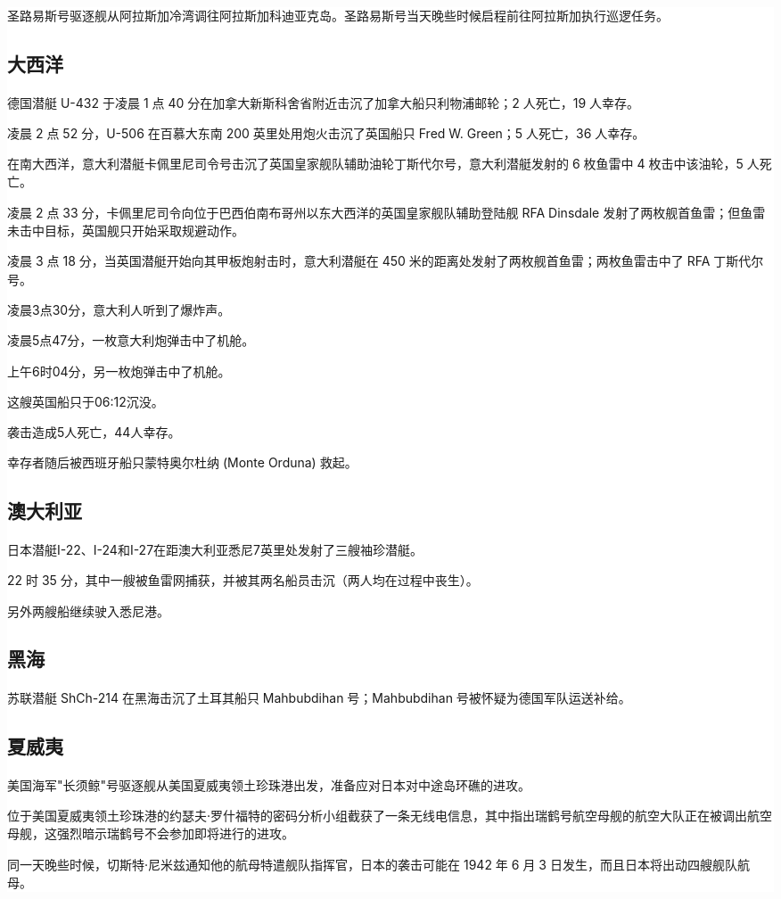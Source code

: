 圣路易斯号驱逐舰从阿拉斯加冷湾调往阿拉斯加科迪亚克岛。圣路易斯号当天晚些时候启程前往阿拉斯加执行巡逻任务。

## 大西洋

德国潜艇 U-432 于凌晨 1 点 40
分在加拿大新斯科舍省附近击沉了加拿大船只利物浦邮轮；2 人死亡，19
人幸存。

凌晨 2 点 52 分，U-506 在百慕大东南 200 英里处用炮火击沉了英国船只 Fred
W. Green；5 人死亡，36 人幸存。

在南大西洋，意大利潜艇卡佩里尼司令号击沉了英国皇家舰队辅助油轮丁斯代尔号，意大利潜艇发射的
6 枚鱼雷中 4 枚击中该油轮，5 人死亡。

凌晨 2 点 33
分，卡佩里尼司令向位于巴西伯南布哥州以东大西洋的英国皇家舰队辅助登陆舰
RFA Dinsdale
发射了两枚舰首鱼雷；但鱼雷未击中目标，英国舰只开始采取规避动作。

凌晨 3 点 18 分，当英国潜艇开始向其甲板炮射击时，意大利潜艇在 450
米的距离处发射了两枚舰首鱼雷；两枚鱼雷击中了 RFA 丁斯代尔号。

凌晨3点30分，意大利人听到了爆炸声。

凌晨5点47分，一枚意大利炮弹击中了机舱。

上午6时04分，另一枚炮弹击中了机舱。

这艘英国船只于06:12沉没。

袭击造成5人死亡，44人幸存。

幸存者随后被西班牙船只蒙特奥尔杜纳 (Monte Orduna) 救起。

## 澳大利亚

日本潜艇I-22、I-24和I-27在距澳大利亚悉尼7英里处发射了三艘袖珍潜艇。

22 时 35
分，其中一艘被鱼雷网捕获，并被其两名船员击沉（两人均在过程中丧生）。

另外两艘船继续驶入悉尼港。

## 黑海

苏联潜艇 ShCh-214 在黑海击沉了土耳其船只 Mahbubdihan 号；Mahbubdihan
号被怀疑为德国军队运送补给。

## 夏威夷

美国海军"长须鲸"号驱逐舰从美国夏威夷领土珍珠港出发，准备应对日本对中途岛环礁的进攻。

位于美国夏威夷领土珍珠港的约瑟夫·罗什福特的密码分析小组截获了一条无线电信息，其中指出瑞鹤号航空母舰的航空大队正在被调出航空母舰，这强烈暗示瑞鹤号不会参加即将进行的进攻。

同一天晚些时候，切斯特·尼米兹通知他的航母特遣舰队指挥官，日本的袭击可能在
1942 年 6 月 3 日发生，而且日本将出动四艘舰队航母。
